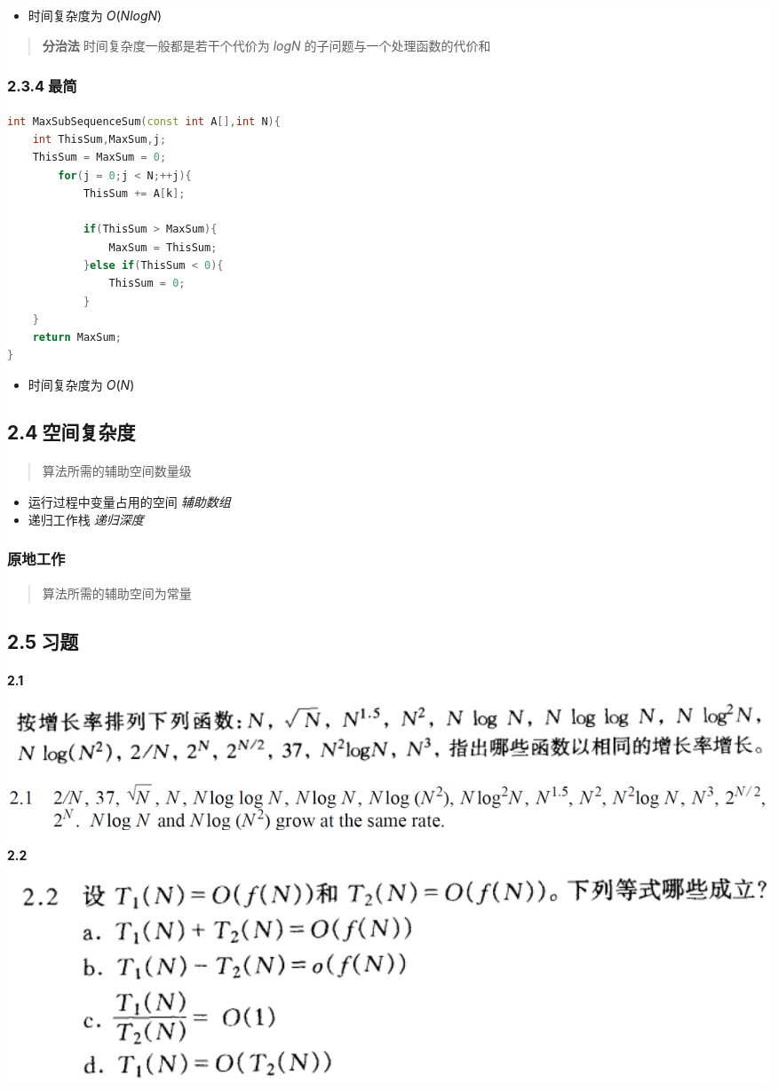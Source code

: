 - 时间复杂度为 $O(NlogN)$

> **分治法** 时间复杂度一般都是若干个代价为 $logN$ 的子问题与一个处理函数的代价和

### 2.3.4 最简

```cpp
int MaxSubSequenceSum(const int A[],int N){
	int ThisSum,MaxSum,j;	
	ThisSum = MaxSum = 0;
		for(j = 0;j < N;++j){
			ThisSum += A[k];

			if(ThisSum > MaxSum){
				MaxSum = ThisSum;
			}else if(ThisSum < 0){
				ThisSum = 0;
			}				
	}
	return MaxSum;
}
```

- 时间复杂度为 $O(N)$

## 2.4 空间复杂度

>   算法所需的辅助空间数量级

-   运行过程中变量占用的空间	*辅助数组*
-   递归工作栈                           *递归深度*

### 原地工作

>   算法所需的辅助空间为常量

## 2.5 习题

**2.1** 

![image-20230515211343107](2-算法分析/image-20230515211343107.png)

![image-20230515211546920](2-算法分析/image-20230515211546920.png)

**2.2** 

![image-20230515211607982](2-算法分析/image-20230515211607982.png)
